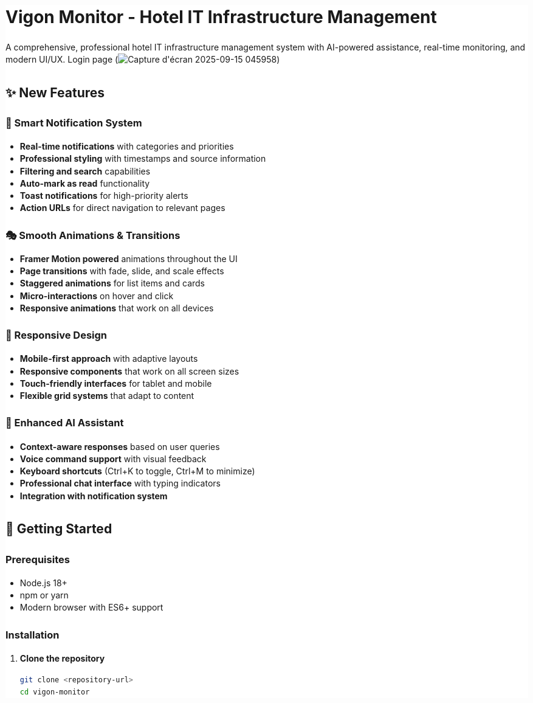 # Vigon Monitor - Hotel IT Infrastructure Management

A comprehensive, professional hotel IT infrastructure management system with AI-powered assistance, real-time monitoring, and modern UI/UX.
Login page (<img width="1919" height="902" alt="Capture d'écran 2025-09-15 045958" src="https://github.com/user-attachments/assets/4d0ffa55-3d57-4f7c-9bc8-6a7e88886d1a" />)

## ✨ New Features

### 🔔 Smart Notification System
- **Real-time notifications** with categories and priorities
- **Professional styling** with timestamps and source information
- **Filtering and search** capabilities
- **Auto-mark as read** functionality
- **Toast notifications** for high-priority alerts
- **Action URLs** for direct navigation to relevant pages

### 🎭 Smooth Animations & Transitions
- **Framer Motion powered** animations throughout the UI
- **Page transitions** with fade, slide, and scale effects
- **Staggered animations** for list items and cards
- **Micro-interactions** on hover and click
- **Responsive animations** that work on all devices

### 📱 Responsive Design
- **Mobile-first approach** with adaptive layouts
- **Responsive components** that work on all screen sizes
- **Touch-friendly interfaces** for tablet and mobile
- **Flexible grid systems** that adapt to content

### 🤖 Enhanced AI Assistant
- **Context-aware responses** based on user queries
- **Voice command support** with visual feedback
- **Keyboard shortcuts** (Ctrl+K to toggle, Ctrl+M to minimize)
- **Professional chat interface** with typing indicators
- **Integration with notification system**

## 🚀 Getting Started

### Prerequisites
- Node.js 18+ 
- npm or yarn
- Modern browser with ES6+ support

### Installation

1. **Clone the repository**
   ```bash
   git clone <repository-url>
   cd vigon-monitor
   ```
